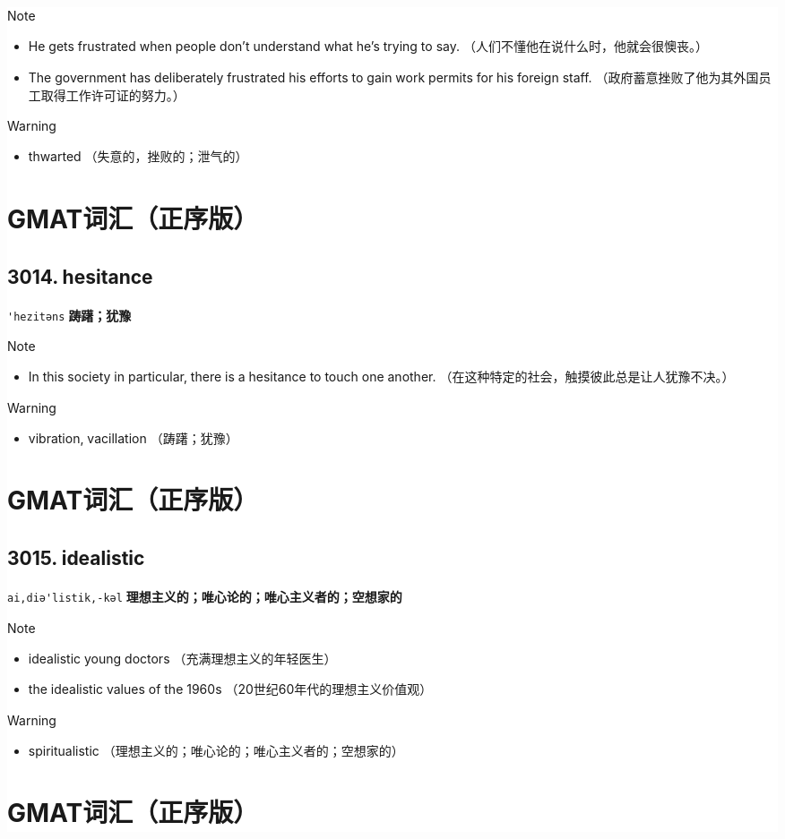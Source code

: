 > [!NOTE]
>
> - He gets frustrated when people don’t understand what he’s trying to say. （人们不懂他在说什么时，他就会很懊丧。）
>
> - The government has deliberately frustrated his efforts to gain work permits for his foreign staff. （政府蓄意挫败了他为其外国员工取得工作许可证的努力。）
>

> [!WARNING]
>
> - thwarted （失意的，挫败的；泄气的）
>

# GMAT词汇（正序版）

## 3014. hesitance

`'hezitəns`  **踌躇；犹豫**

> [!NOTE]
>
> - In this society in particular, there is a hesitance to touch one another. （在这种特定的社会，触摸彼此总是让人犹豫不决。）
>

> [!WARNING]
>
> - vibration, vacillation （踌躇；犹豫）
>

# GMAT词汇（正序版）

## 3015. idealistic

`ai,diə'listik,-kəl`  **理想主义的；唯心论的；唯心主义者的；空想家的**

> [!NOTE]
>
> - idealistic young doctors （充满理想主义的年轻医生）
>
> - the idealistic values of the 1960s （20世纪60年代的理想主义价值观）
>

> [!WARNING]
>
> - spiritualistic （理想主义的；唯心论的；唯心主义者的；空想家的）
>

# GMAT词汇（正序版）
